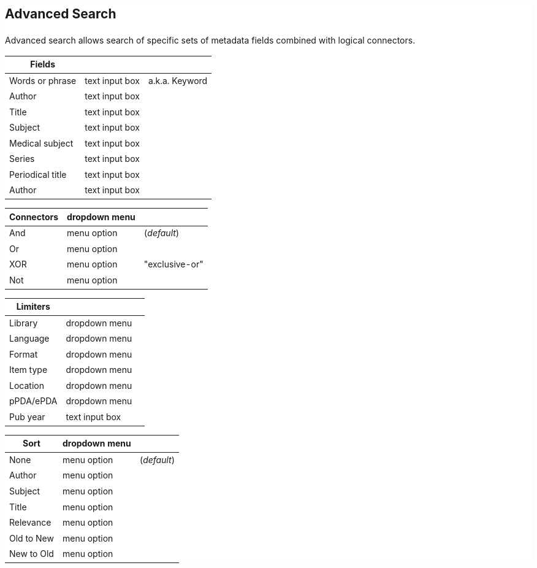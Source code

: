 ## Advanced Search

Advanced search allows search of specific sets of metadata fields combined with
logical connectors.

| Fields           |                |                                         |
| ---------------- | -------------- | --------------------------------------- |
| Words or phrase  | text input box | a.k.a. Keyword
| Author           | text input box |
| Title            | text input box |
| Subject          | text input box |
| Medical subject  | text input box |
| Series           | text input box |
| Periodical title | text input box |
| Author           | text input box |

| Connectors       | dropdown menu  |                                         |
| ---------------- | -------------- | --------------------------------------- |
| And              | menu option    | (_default_)
| Or               | menu option    |
| XOR              | menu option    | "exclusive-or"
| Not              | menu option    |

| Limiters         |                |                                         |
| ---------------- | -------------- | --------------------------------------- |
| Library          | dropdown menu  |
| Language         | dropdown menu  |
| Format           | dropdown menu  |
| Item type        | dropdown menu  |
| Location         | dropdown menu  |
| pPDA/ePDA        | dropdown menu  |
| Pub year         | text input box |

| Sort             | dropdown menu  |                                         |
| ---------------- | -------------- | --------------------------------------- |
| None             | menu option    | (_default_)
| Author           | menu option    |
| Subject          | menu option    |
| Title            | menu option    |
| Relevance        | menu option    |
| Old to New       | menu option    |
| New to Old       | menu option    |
